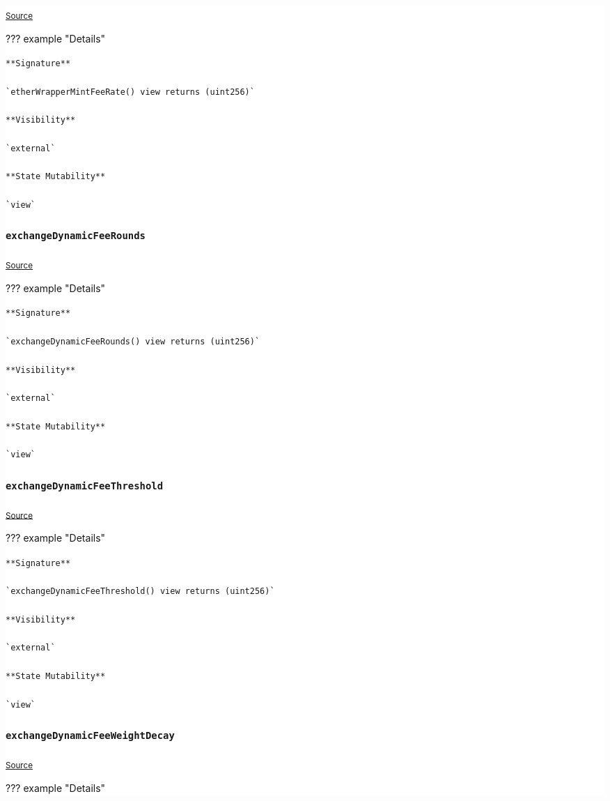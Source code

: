 <sub>[Source](https://github.com/Synthetixio/synthetix/tree/v2.92.1/contracts/SystemSettings.sol#L182)</sub>

??? example "Details"

    **Signature**

    `etherWrapperMintFeeRate() view returns (uint256)`

    **Visibility**

    `external`

    **State Mutability**

    `view`

### `exchangeDynamicFeeRounds`

<sub>[Source](https://github.com/Synthetixio/synthetix/tree/v2.92.1/contracts/SystemSettings.sol#L140)</sub>

??? example "Details"

    **Signature**

    `exchangeDynamicFeeRounds() view returns (uint256)`

    **Visibility**

    `external`

    **State Mutability**

    `view`

### `exchangeDynamicFeeThreshold`

<sub>[Source](https://github.com/Synthetixio/synthetix/tree/v2.92.1/contracts/SystemSettings.sol#L128)</sub>

??? example "Details"

    **Signature**

    `exchangeDynamicFeeThreshold() view returns (uint256)`

    **Visibility**

    `external`

    **State Mutability**

    `view`

### `exchangeDynamicFeeWeightDecay`

<sub>[Source](https://github.com/Synthetixio/synthetix/tree/v2.92.1/contracts/SystemSettings.sol#L134)</sub>

??? example "Details"
